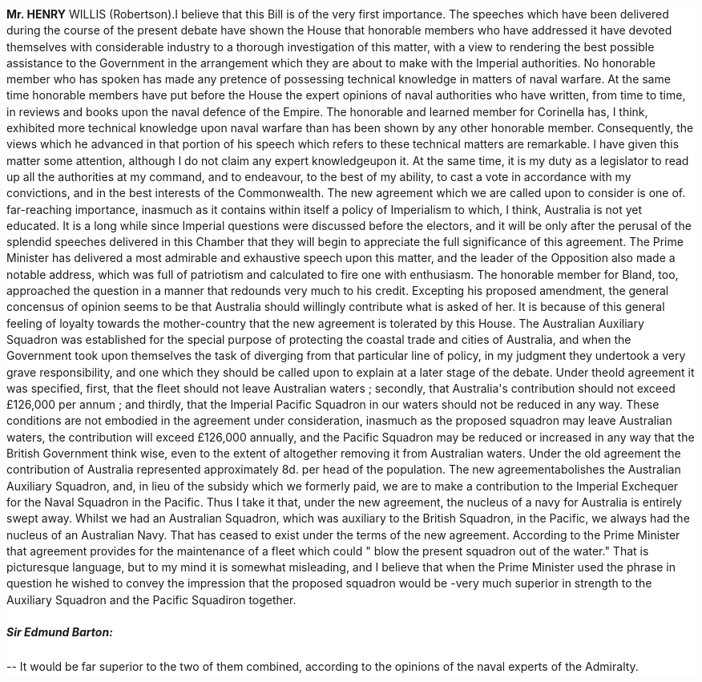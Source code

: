  **Mr. HENRY** WILLIS (Robertson).I believe that this Bill is of the very first importance. The speeches which have been delivered during the course of the present debate have shown the House that honorable members who have addressed it have devoted themselves with considerable industry to a thorough investigation of this matter, with a view to rendering the best possible assistance to the Government in the arrangement which they are about to make with the Imperial authorities. No honorable member who has spoken has made any pretence of possessing technical knowledge in matters of naval warfare. At the same time honorable members have put before the House the expert opinions of naval authorities who have written, from time to time, in reviews and books upon the naval defence of the Empire. The honorable and learned member for Corinella has, I think, exhibited more technical knowledge upon naval warfare than has been shown by any other honorable member. Consequently, the views which he advanced in that portion of his speech which refers to these technical matters are remarkable. I have given this matter some attention, although I do not claim any expert knowledgeupon it. At the same time, it is my duty as a legislator to read up all the authorities at my command, and to endeavour, to the best of my ability, to cast a vote in accordance with my convictions, and in the best interests of the Commonwealth. The new agreement which we are called upon to consider is one of. far-reaching importance, inasmuch as it contains within itself a policy of Imperialism to which, I think, Australia is not yet educated. It is a long while since Imperial questions were discussed before the electors, and it will be only after the perusal of the splendid speeches delivered in this Chamber that they will begin to appreciate the full significance of this agreement. The Prime Minister has delivered a most admirable and exhaustive speech upon this matter, and the leader of the Opposition also made a notable address, which was full of patriotism and calculated to fire one with enthusiasm. The honorable member for Bland, too, approached the question in a manner that redounds very much to his credit. Excepting his proposed amendment, the general concensus of opinion seems to be that Australia should willingly contribute what is asked of her. It is because of this general feeling of loyalty towards the mother-country that the new agreement is tolerated by this House. The Australian Auxiliary Squadron was established for the special purpose of protecting the coastal trade and cities of Australia, and when the Government took upon themselves the task of diverging from that particular line of policy, in my judgment they undertook a very grave responsibility, and one which they should be called upon to explain at a later stage of the debate. Under theold agreement it was specified, first, that the fleet should not leave Australian waters ; secondly, that Australia's contribution should not exceed £126,000 per annum ; and thirdly, that the Imperial Pacific Squadron in our waters should not be reduced in any way. These conditions are not embodied in the agreement under consideration, inasmuch as the proposed squadron may leave Australian waters, the contribution will exceed £126,000 annually, and the Pacific Squadron may be reduced or increased in any way that the British Government think wise, even to the extent of altogether removing it from Australian waters. Under the old agreement the contribution of Australia represented approximately 8d. per head of the population. The new agreementabolishes the Australian Auxiliary Squadron, and, in lieu of the subsidy which we formerly paid, we are to make a contribution to the Imperial Exchequer for the Naval Squadron in the Pacific. Thus I take it that, under the new agreement, the nucleus of a navy for Australia is entirely swept away. Whilst we had an Australian Squadron, which was auxiliary to the British Squadron, in the Pacific, we always had the nucleus of an Australian Navy. That has ceased to exist under the terms of the new agreement. According to the Prime Minister that agreement provides for the maintenance of a fleet which could " blow the present squadron out of the water." That is picturesque language, but to my mind it is somewhat misleading, and I believe that when the Prime Minister used the phrase in question he wished to convey the impression that the proposed squadron would be -very much superior in strength to the Auxiliary Squadron and the Pacific Squadiron together. 

##### Sir Edmund Barton:

-- It would be far superior to the two of them combined, according to the opinions of the naval experts of the Admiralty. 
